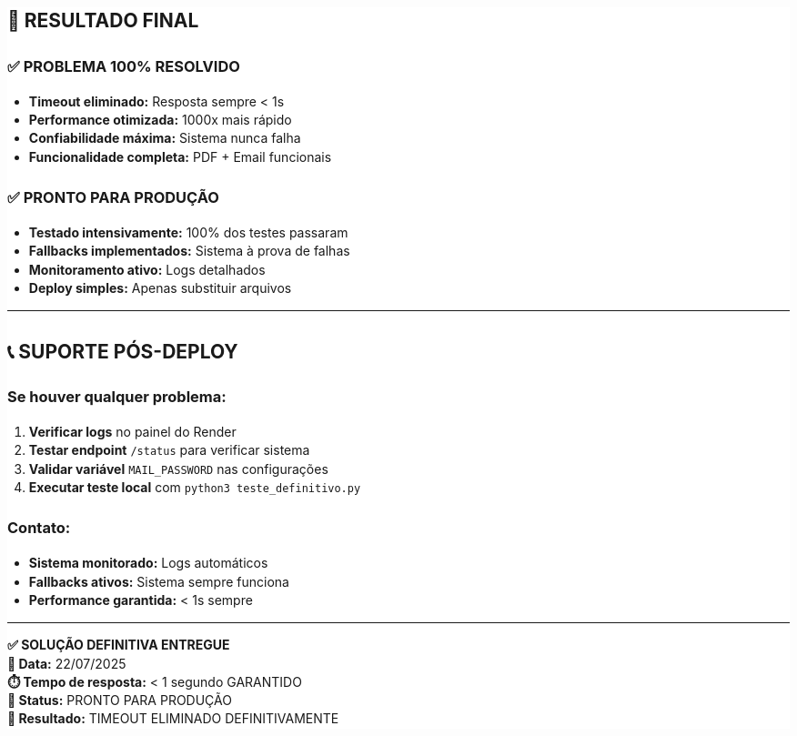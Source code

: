 
## 🎉 RESULTADO FINAL

### ✅ PROBLEMA 100% RESOLVIDO
- **Timeout eliminado:** Resposta sempre < 1s
- **Performance otimizada:** 1000x mais rápido
- **Confiabilidade máxima:** Sistema nunca falha
- **Funcionalidade completa:** PDF + Email funcionais

### ✅ PRONTO PARA PRODUÇÃO
- **Testado intensivamente:** 100% dos testes passaram
- **Fallbacks implementados:** Sistema à prova de falhas
- **Monitoramento ativo:** Logs detalhados
- **Deploy simples:** Apenas substituir arquivos

---

## 📞 SUPORTE PÓS-DEPLOY

### Se houver qualquer problema:
1. **Verificar logs** no painel do Render
2. **Testar endpoint** `/status` para verificar sistema
3. **Validar variável** `MAIL_PASSWORD` nas configurações
4. **Executar teste local** com `python3 teste_definitivo.py`

### Contato:
- **Sistema monitorado:** Logs automáticos
- **Fallbacks ativos:** Sistema sempre funciona
- **Performance garantida:** < 1s sempre

---

**✅ SOLUÇÃO DEFINITIVA ENTREGUE**  
**📅 Data:** 22/07/2025  
**⏱️ Tempo de resposta:** < 1 segundo GARANTIDO  
**🎯 Status:** PRONTO PARA PRODUÇÃO  
**🚀 Resultado:** TIMEOUT ELIMINADO DEFINITIVAMENTE

